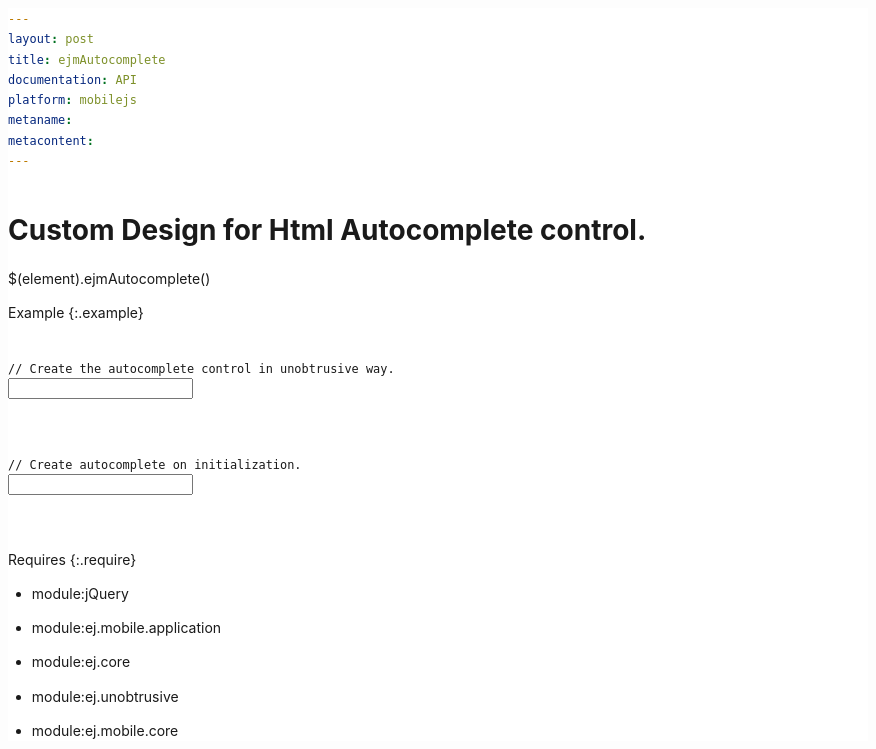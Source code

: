 ```yaml
---
layout: post
title: ejmAutocomplete
documentation: API
platform: mobilejs
metaname: 
metacontent: 
---
```


# Custom Design for Html Autocomplete control.





$(element).ejmAutocomplete<span class="signature">()</span>






Example
{:.example}

<pre class="prettyprint">
<code> 
// Create the autocomplete control in unobtrusive way.
<input id="autocomplete" data-role="ejmautocomplete" data-ej-datasource="window.datasrc" data-ej-field="name" />
</code>
</pre>
<pre class="prettyprint">
<code> 
// Create autocomplete on initialization.
<input id="autocomplete" />
<script> 
// Create autocomplete  
$("#autocomplete").ejmAutocomplete({ dataSource:"window.datasrc", field:"name" }); 
</script></code>
</pre>



Requires
{:.require}


* module:jQuery

* module:ej.mobile.application

* module:ej.core

* module:ej.unobtrusive

* module:ej.mobile.core
